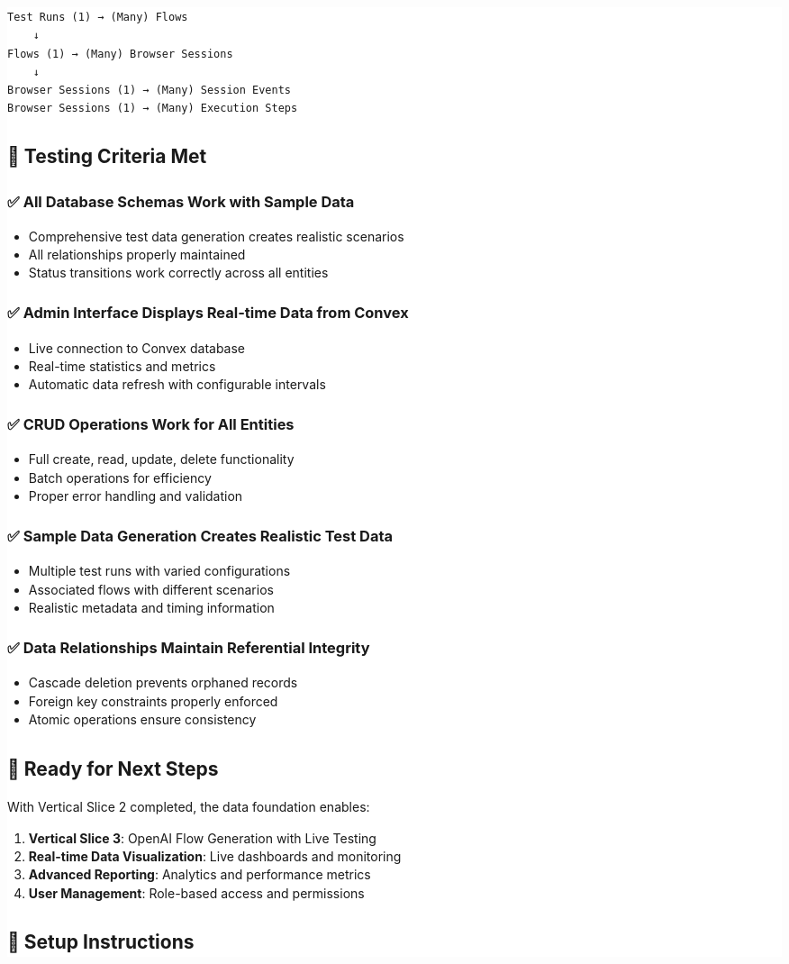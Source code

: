 ```
Test Runs (1) → (Many) Flows
    ↓
Flows (1) → (Many) Browser Sessions
    ↓
Browser Sessions (1) → (Many) Session Events
Browser Sessions (1) → (Many) Execution Steps
```

## 🎯 Testing Criteria Met

### ✅ All Database Schemas Work with Sample Data

- Comprehensive test data generation creates realistic scenarios
- All relationships properly maintained
- Status transitions work correctly across all entities

### ✅ Admin Interface Displays Real-time Data from Convex

- Live connection to Convex database
- Real-time statistics and metrics
- Automatic data refresh with configurable intervals

### ✅ CRUD Operations Work for All Entities

- Full create, read, update, delete functionality
- Batch operations for efficiency
- Proper error handling and validation

### ✅ Sample Data Generation Creates Realistic Test Data

- Multiple test runs with varied configurations
- Associated flows with different scenarios
- Realistic metadata and timing information

### ✅ Data Relationships Maintain Referential Integrity

- Cascade deletion prevents orphaned records
- Foreign key constraints properly enforced
- Atomic operations ensure consistency

## 🚀 Ready for Next Steps

With Vertical Slice 2 completed, the data foundation enables:

1. **Vertical Slice 3**: OpenAI Flow Generation with Live Testing
2. **Real-time Data Visualization**: Live dashboards and monitoring
3. **Advanced Reporting**: Analytics and performance metrics
4. **User Management**: Role-based access and permissions

## 🔧 Setup Instructions
